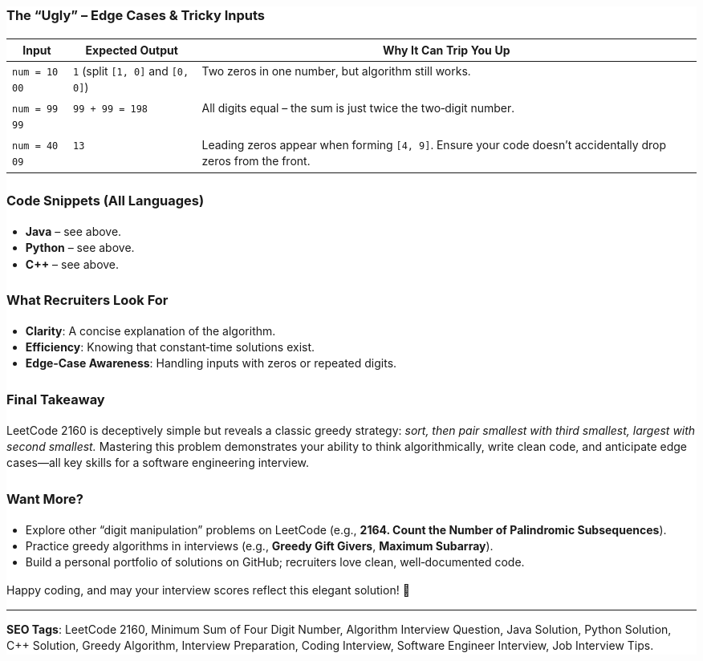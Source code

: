 ### The “Ugly” – Edge Cases & Tricky Inputs

| Input | Expected Output | Why It Can Trip You Up |
|-------|-----------------|------------------------|
| `num = 1000` | `1` (split `[1, 0]` and `[0, 0]`) | Two zeros in one number, but algorithm still works. |
| `num = 9999` | `99 + 99 = 198` | All digits equal – the sum is just twice the two‑digit number. |
| `num = 4009` | `13` | Leading zeros appear when forming `[4, 9]`. Ensure your code doesn’t accidentally drop zeros from the front. |

### Code Snippets (All Languages)

- **Java** – see above.  
- **Python** – see above.  
- **C++** – see above.

### What Recruiters Look For

- **Clarity**: A concise explanation of the algorithm.
- **Efficiency**: Knowing that constant‑time solutions exist.
- **Edge‑Case Awareness**: Handling inputs with zeros or repeated digits.

### Final Takeaway

LeetCode 2160 is deceptively simple but reveals a classic greedy strategy: *sort, then pair smallest with third smallest, largest with second smallest.* Mastering this problem demonstrates your ability to think algorithmically, write clean code, and anticipate edge cases—all key skills for a software engineering interview.

### Want More?  

- Explore other “digit manipulation” problems on LeetCode (e.g., **2164. Count the Number of Palindromic Subsequences**).
- Practice greedy algorithms in interviews (e.g., **Greedy Gift Givers**, **Maximum Subarray**).
- Build a personal portfolio of solutions on GitHub; recruiters love clean, well‑documented code.

Happy coding, and may your interview scores reflect this elegant solution! 🚀

---  

**SEO Tags**: LeetCode 2160, Minimum Sum of Four Digit Number, Algorithm Interview Question, Java Solution, Python Solution, C++ Solution, Greedy Algorithm, Interview Preparation, Coding Interview, Software Engineer Interview, Job Interview Tips.